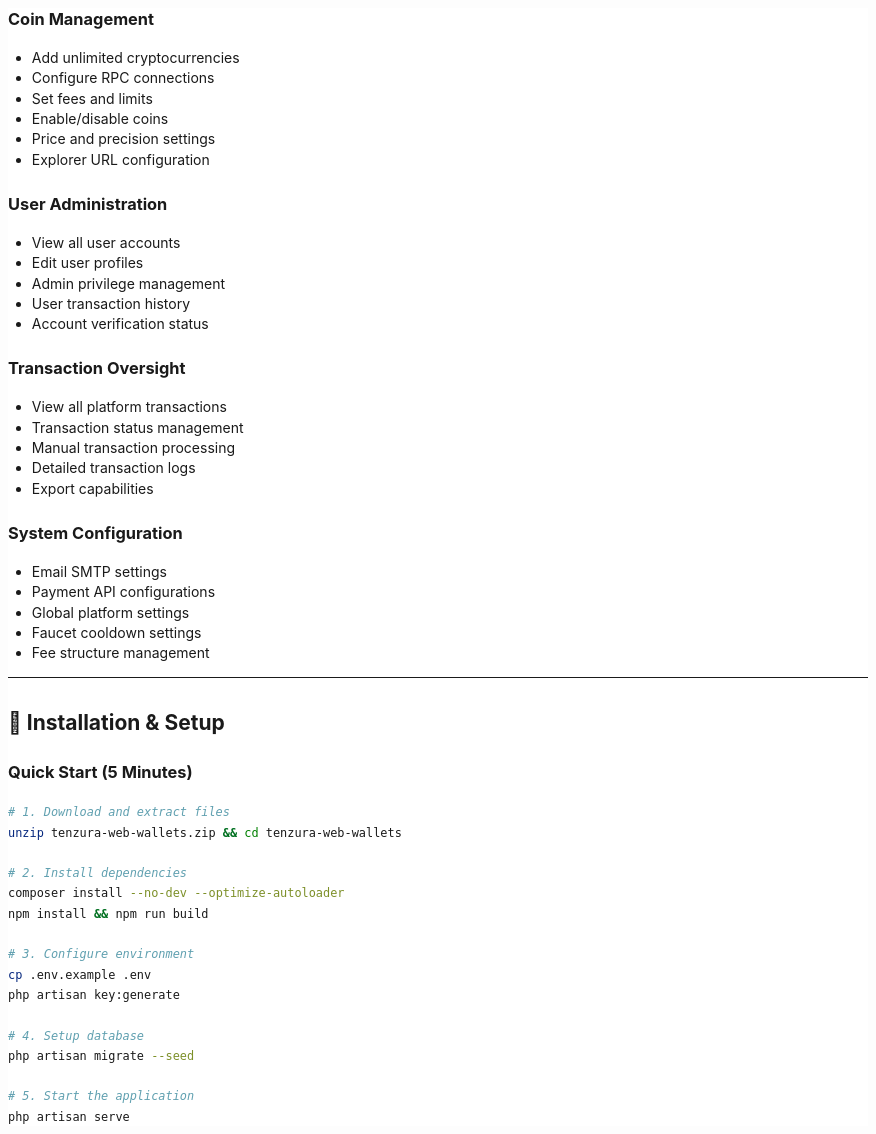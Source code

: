 ### **Coin Management**
- Add unlimited cryptocurrencies
- Configure RPC connections
- Set fees and limits
- Enable/disable coins
- Price and precision settings
- Explorer URL configuration

### **User Administration**
- View all user accounts
- Edit user profiles
- Admin privilege management
- User transaction history
- Account verification status

### **Transaction Oversight**
- View all platform transactions
- Transaction status management
- Manual transaction processing
- Detailed transaction logs
- Export capabilities

### **System Configuration**
- Email SMTP settings
- Payment API configurations
- Global platform settings
- Faucet cooldown settings
- Fee structure management

---

## 🚀 Installation & Setup

### **Quick Start (5 Minutes)**
```bash
# 1. Download and extract files
unzip tenzura-web-wallets.zip && cd tenzura-web-wallets

# 2. Install dependencies
composer install --no-dev --optimize-autoloader
npm install && npm run build

# 3. Configure environment
cp .env.example .env
php artisan key:generate

# 4. Setup database
php artisan migrate --seed

# 5. Start the application
php artisan serve
```
